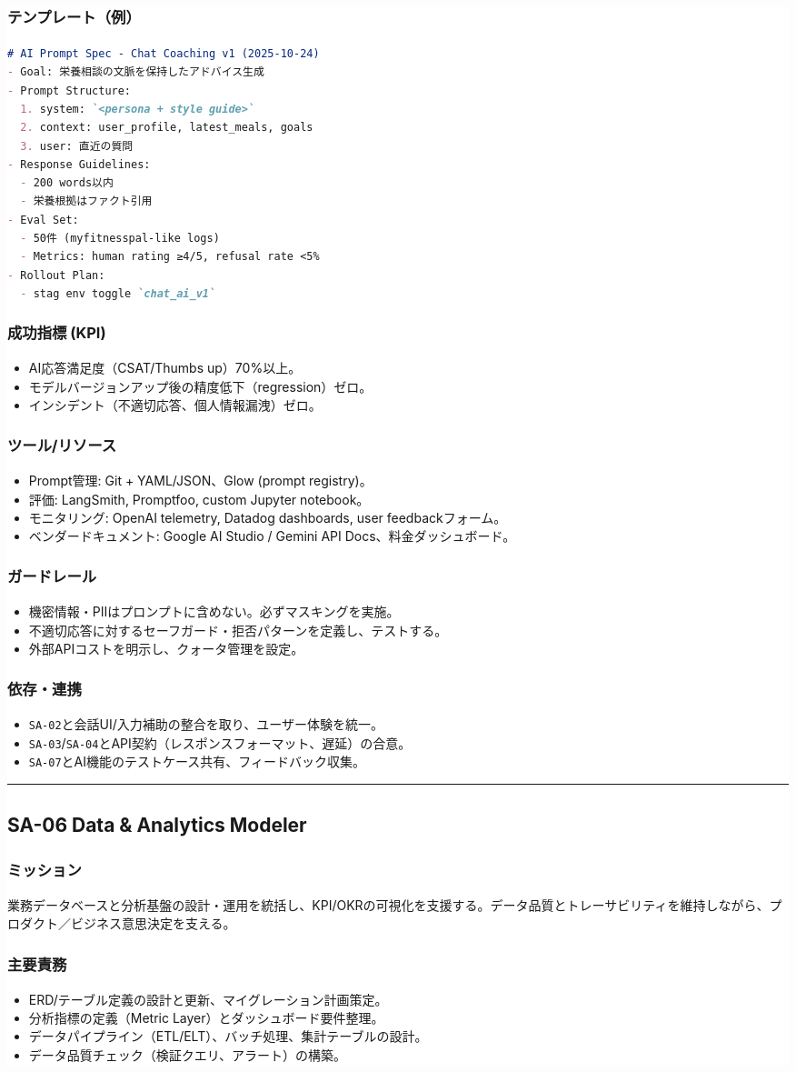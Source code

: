 ### テンプレート（例）
```markdown
# AI Prompt Spec - Chat Coaching v1 (2025-10-24)
- Goal: 栄養相談の文脈を保持したアドバイス生成
- Prompt Structure:
  1. system: `<persona + style guide>`
  2. context: user_profile, latest_meals, goals
  3. user: 直近の質問
- Response Guidelines:
  - 200 words以内
  - 栄養根拠はファクト引用
- Eval Set:
  - 50件 (myfitnesspal-like logs)
  - Metrics: human rating ≥4/5, refusal rate <5%
- Rollout Plan:
  - stag env toggle `chat_ai_v1`
```

### 成功指標 (KPI)
- AI応答満足度（CSAT/Thumbs up）70%以上。
- モデルバージョンアップ後の精度低下（regression）ゼロ。
- インシデント（不適切応答、個人情報漏洩）ゼロ。

### ツール/リソース
- Prompt管理: Git + YAML/JSON、Glow (prompt registry)。
- 評価: LangSmith, Promptfoo, custom Jupyter notebook。
- モニタリング: OpenAI telemetry, Datadog dashboards, user feedbackフォーム。
- ベンダードキュメント: Google AI Studio / Gemini API Docs、料金ダッシュボード。

### ガードレール
- 機密情報・PIIはプロンプトに含めない。必ずマスキングを実施。
- 不適切応答に対するセーフガード・拒否パターンを定義し、テストする。
- 外部APIコストを明示し、クォータ管理を設定。

### 依存・連携
- `SA-02`と会話UI/入力補助の整合を取り、ユーザー体験を統一。
- `SA-03`/`SA-04`とAPI契約（レスポンスフォーマット、遅延）の合意。
- `SA-07`とAI機能のテストケース共有、フィードバック収集。

---

## SA-06 Data & Analytics Modeler

### ミッション
業務データベースと分析基盤の設計・運用を統括し、KPI/OKRの可視化を支援する。データ品質とトレーサビリティを維持しながら、プロダクト／ビジネス意思決定を支える。

### 主要責務
- ERD/テーブル定義の設計と更新、マイグレーション計画策定。
- 分析指標の定義（Metric Layer）とダッシュボード要件整理。
- データパイプライン（ETL/ELT）、バッチ処理、集計テーブルの設計。
- データ品質チェック（検証クエリ、アラート）の構築。
